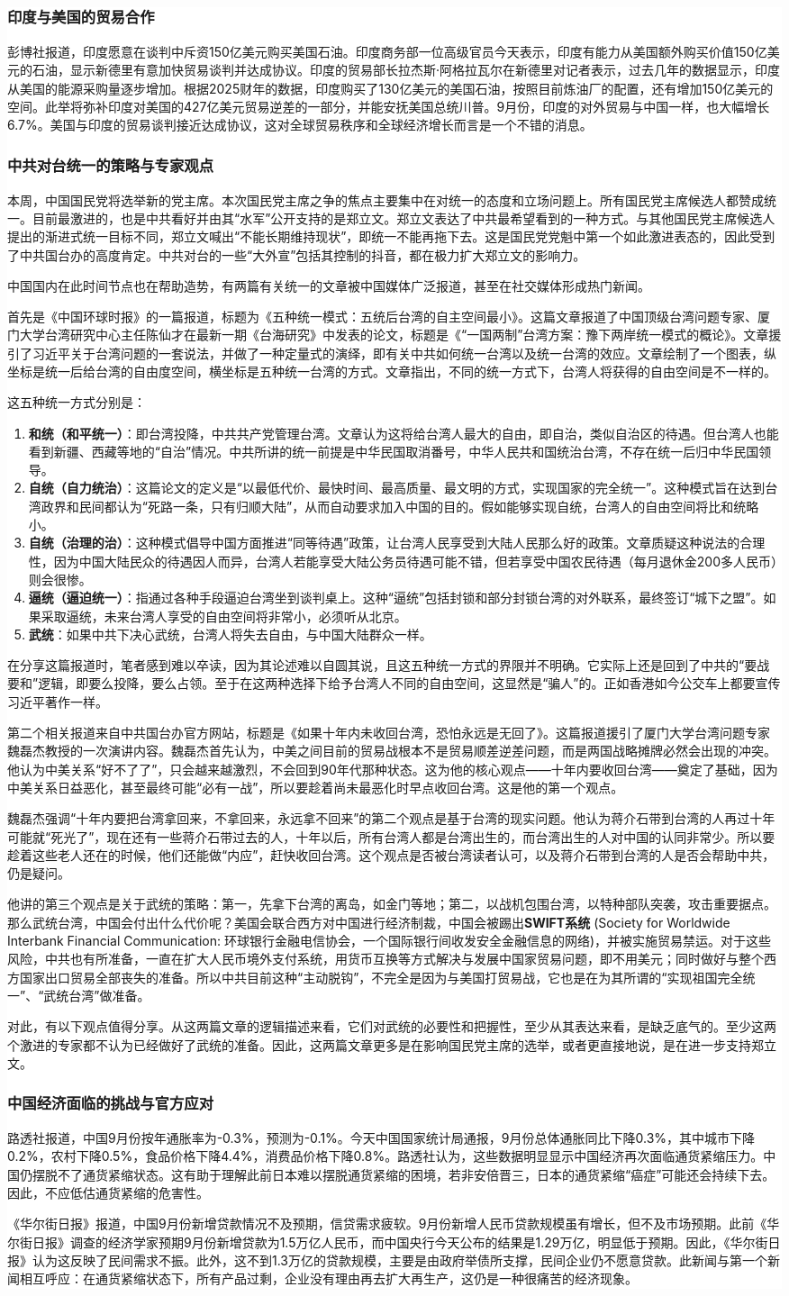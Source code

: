 ### 印度与美国的贸易合作

彭博社报道，印度愿意在谈判中斥资150亿美元购买美国石油。印度商务部一位高级官员今天表示，印度有能力从美国额外购买价值150亿美元的石油，显示新德里有意加快贸易谈判并达成协议。印度的贸易部长拉杰斯·阿格拉瓦尔在新德里对记者表示，过去几年的数据显示，印度从美国的能源采购量逐步增加。根据2025财年的数据，印度购买了130亿美元的美国石油，按照目前炼油厂的配置，还有增加150亿美元的空间。此举将弥补印度对美国的427亿美元贸易逆差的一部分，并能安抚美国总统川普。9月份，印度的对外贸易与中国一样，也大幅增长6.7%。美国与印度的贸易谈判接近达成协议，这对全球贸易秩序和全球经济增长而言是一个不错的消息。

### 中共对台统一的策略与专家观点

本周，中国国民党将选举新的党主席。本次国民党主席之争的焦点主要集中在对统一的态度和立场问题上。所有国民党主席候选人都赞成统一。目前最激进的，也是中共看好并由其“水军”公开支持的是郑立文。郑立文表达了中共最希望看到的一种方式。与其他国民党主席候选人提出的渐进式统一目标不同，郑立文喊出“不能长期维持现状”，即统一不能再拖下去。这是国民党党魁中第一个如此激进表态的，因此受到了中共国台办的高度肯定。中共对台的一些“大外宣”包括其控制的抖音，都在极力扩大郑立文的影响力。

中国国内在此时间节点也在帮助造势，有两篇有关统一的文章被中国媒体广泛报道，甚至在社交媒体形成热门新闻。

首先是《中国环球时报》的一篇报道，标题为《五种统一模式：五统后台湾的自主空间最小》。这篇文章报道了中国顶级台湾问题专家、厦门大学台湾研究中心主任陈仙才在最新一期《台海研究》中发表的论文，标题是《“一国两制”台湾方案：豫下两岸统一模式的概论》。文章援引了习近平关于台湾问题的一套说法，并做了一种定量式的演绎，即有关中共如何统一台湾以及统一台湾的效应。文章绘制了一个图表，纵坐标是统一后给台湾的自由度空间，横坐标是五种统一台湾的方式。文章指出，不同的统一方式下，台湾人将获得的自由空间是不一样的。

这五种统一方式分别是：
1.  **和统（和平统一）**：即台湾投降，中共共产党管理台湾。文章认为这将给台湾人最大的自由，即自治，类似自治区的待遇。但台湾人也能看到新疆、西藏等地的“自治”情况。中共所讲的统一前提是中华民国取消番号，中华人民共和国统治台湾，不存在统一后归中华民国领导。
2.  **自统（自力统治）**：这篇论文的定义是“以最低代价、最快时间、最高质量、最文明的方式，实现国家的完全统一”。这种模式旨在达到台湾政界和民间都认为“死路一条，只有归顺大陆”，从而自动要求加入中国的目的。假如能够实现自统，台湾人的自由空间将比和统略小。
3.  **自统（治理的治）**：这种模式倡导中国方面推进“同等待遇”政策，让台湾人民享受到大陆人民那么好的政策。文章质疑这种说法的合理性，因为中国大陆民众的待遇因人而异，台湾人若能享受大陆公务员待遇可能不错，但若享受中国农民待遇（每月退休金200多人民币）则会很惨。
4.  **逼统（逼迫统一）**：指通过各种手段逼迫台湾坐到谈判桌上。这种“逼统”包括封锁和部分封锁台湾的对外联系，最终签订“城下之盟”。如果采取逼统，未来台湾人享受的自由空间将非常小，必须听从北京。
5.  **武统**：如果中共下决心武统，台湾人将失去自由，与中国大陆群众一样。

在分享这篇报道时，笔者感到难以卒读，因为其论述难以自圆其说，且这五种统一方式的界限并不明确。它实际上还是回到了中共的“要战要和”逻辑，即要么投降，要么占领。至于在这两种选择下给予台湾人不同的自由空间，这显然是“骗人”的。正如香港如今公交车上都要宣传习近平著作一样。

第二个相关报道来自中共国台办官方网站，标题是《如果十年内未收回台湾，恐怕永远是无回了》。这篇报道援引了厦门大学台湾问题专家魏磊杰教授的一次演讲内容。魏磊杰首先认为，中美之间目前的贸易战根本不是贸易顺差逆差问题，而是两国战略摊牌必然会出现的冲突。他认为中美关系“好不了了”，只会越来越激烈，不会回到90年代那种状态。这为他的核心观点——十年内要收回台湾——奠定了基础，因为中美关系日益恶化，甚至最终可能“必有一战”，所以要趁着尚未最恶化时早点收回台湾。这是他的第一个观点。

魏磊杰强调“十年内要把台湾拿回来，不拿回来，永远拿不回来”的第二个观点是基于台湾的现实问题。他认为蒋介石带到台湾的人再过十年可能就“死光了”，现在还有一些蒋介石带过去的人，十年以后，所有台湾人都是台湾出生的，而台湾出生的人对中国的认同非常少。所以要趁着这些老人还在的时候，他们还能做“内应”，赶快收回台湾。这个观点是否被台湾读者认可，以及蒋介石带到台湾的人是否会帮助中共，仍是疑问。

他讲的第三个观点是关于武统的策略：第一，先拿下台湾的离岛，如金门等地；第二，以战机包围台湾，以特种部队突袭，攻击重要据点。那么武统台湾，中国会付出什么代价呢？美国会联合西方对中国进行经济制裁，中国会被踢出**SWIFT系统** (Society for Worldwide Interbank Financial Communication: 环球银行金融电信协会，一个国际银行间收发安全金融信息的网络)，并被实施贸易禁运。对于这些风险，中共也有所准备，一直在扩大人民币境外支付系统，用货币互换等方式解决与发展中国家贸易问题，即不用美元；同时做好与整个西方国家出口贸易全部丧失的准备。所以中共目前这种“主动脱钩”，不完全是因为与美国打贸易战，它也是在为其所谓的“实现祖国完全统一”、“武统台湾”做准备。

对此，有以下观点值得分享。从这两篇文章的逻辑描述来看，它们对武统的必要性和把握性，至少从其表达来看，是缺乏底气的。至少这两个激进的专家都不认为已经做好了武统的准备。因此，这两篇文章更多是在影响国民党主席的选举，或者更直接地说，是在进一步支持郑立文。

### 中国经济面临的挑战与官方应对

路透社报道，中国9月份按年通胀率为-0.3%，预测为-0.1%。今天中国国家统计局通报，9月份总体通胀同比下降0.3%，其中城市下降0.2%，农村下降0.5%，食品价格下降4.4%，消费品价格下降0.8%。路透社认为，这些数据明显显示中国经济再次面临通货紧缩压力。中国仍摆脱不了通货紧缩状态。这有助于理解此前日本难以摆脱通货紧缩的困境，若非安倍晋三，日本的通货紧缩“癌症”可能还会持续下去。因此，不应低估通货紧缩的危害性。

《华尔街日报》报道，中国9月份新增贷款情况不及预期，信贷需求疲软。9月份新增人民币贷款规模虽有增长，但不及市场预期。此前《华尔街日报》调查的经济学家预期9月份新增贷款为1.5万亿人民币，而中国央行今天公布的结果是1.29万亿，明显低于预期。因此，《华尔街日报》认为这反映了民间需求不振。此外，这不到1.3万亿的贷款规模，主要是由政府举债所支撑，民间企业仍不愿意贷款。此新闻与第一个新闻相互呼应：在通货紧缩状态下，所有产品过剩，企业没有理由再去扩大再生产，这仍是一种很痛苦的经济现象。
